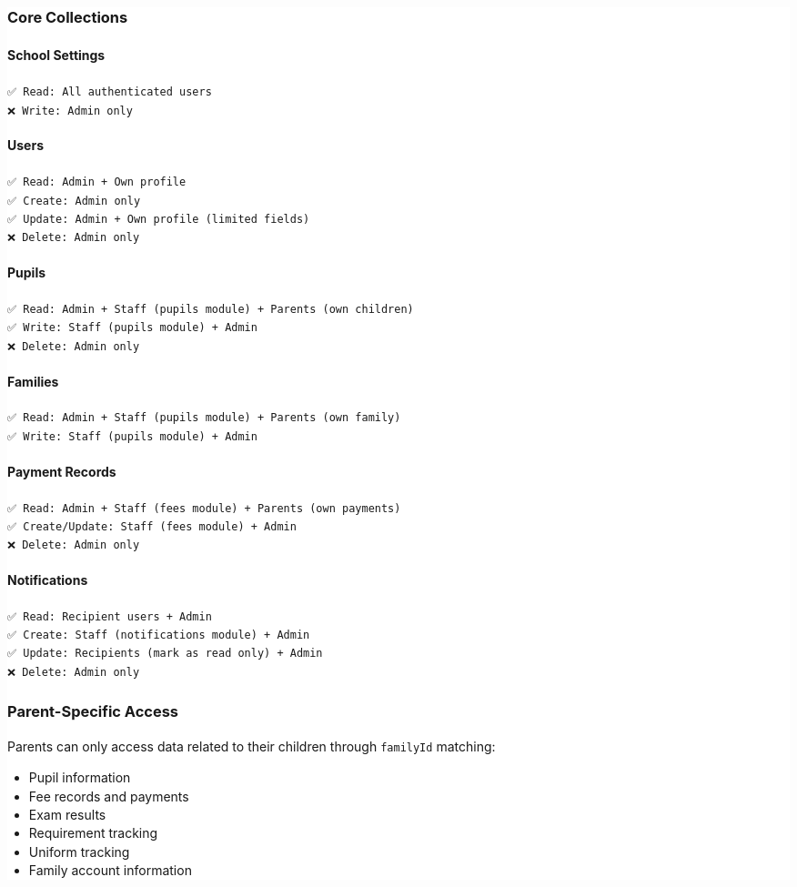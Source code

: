### **Core Collections**

#### **School Settings**
```
✅ Read: All authenticated users
❌ Write: Admin only
```

#### **Users**
```
✅ Read: Admin + Own profile
✅ Create: Admin only
✅ Update: Admin + Own profile (limited fields)
❌ Delete: Admin only
```

#### **Pupils**
```
✅ Read: Admin + Staff (pupils module) + Parents (own children)
✅ Write: Staff (pupils module) + Admin
❌ Delete: Admin only
```

#### **Families**
```
✅ Read: Admin + Staff (pupils module) + Parents (own family)
✅ Write: Staff (pupils module) + Admin
```

#### **Payment Records**
```
✅ Read: Admin + Staff (fees module) + Parents (own payments)
✅ Create/Update: Staff (fees module) + Admin
❌ Delete: Admin only
```

#### **Notifications**
```
✅ Read: Recipient users + Admin
✅ Create: Staff (notifications module) + Admin
✅ Update: Recipients (mark as read only) + Admin
❌ Delete: Admin only
```

### **Parent-Specific Access**

Parents can only access data related to their children through `familyId` matching:
- Pupil information
- Fee records and payments
- Exam results
- Requirement tracking
- Uniform tracking
- Family account information

